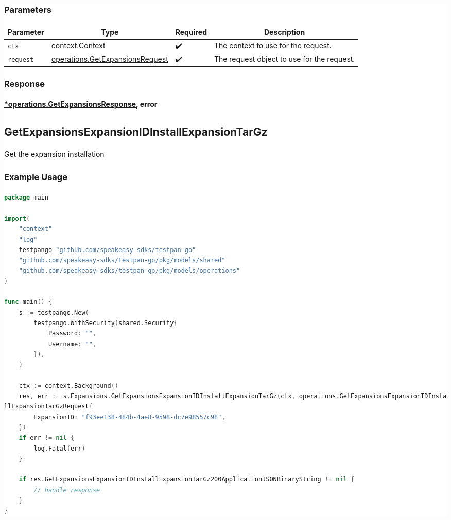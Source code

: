 ### Parameters

| Parameter                                                                          | Type                                                                               | Required                                                                           | Description                                                                        |
| ---------------------------------------------------------------------------------- | ---------------------------------------------------------------------------------- | ---------------------------------------------------------------------------------- | ---------------------------------------------------------------------------------- |
| `ctx`                                                                              | [context.Context](https://pkg.go.dev/context#Context)                              | :heavy_check_mark:                                                                 | The context to use for the request.                                                |
| `request`                                                                          | [operations.GetExpansionsRequest](../../models/operations/getexpansionsrequest.md) | :heavy_check_mark:                                                                 | The request object to use for the request.                                         |


### Response

**[*operations.GetExpansionsResponse](../../models/operations/getexpansionsresponse.md), error**


## GetExpansionsExpansionIDInstallExpansionTarGz

Get the expansion installation

### Example Usage

```go
package main

import(
	"context"
	"log"
	testpango "github.com/speakeasy-sdks/testpan-go"
	"github.com/speakeasy-sdks/testpan-go/pkg/models/shared"
	"github.com/speakeasy-sdks/testpan-go/pkg/models/operations"
)

func main() {
    s := testpango.New(
        testpango.WithSecurity(shared.Security{
            Password: "",
            Username: "",
        }),
    )

    ctx := context.Background()
    res, err := s.Expansions.GetExpansionsExpansionIDInstallExpansionTarGz(ctx, operations.GetExpansionsExpansionIDInstallExpansionTarGzRequest{
        ExpansionID: "f93ee138-484b-4ae8-9598-dc7e98557c98",
    })
    if err != nil {
        log.Fatal(err)
    }

    if res.GetExpansionsExpansionIDInstallExpansionTarGz200ApplicationJSONBinaryString != nil {
        // handle response
    }
}
```
